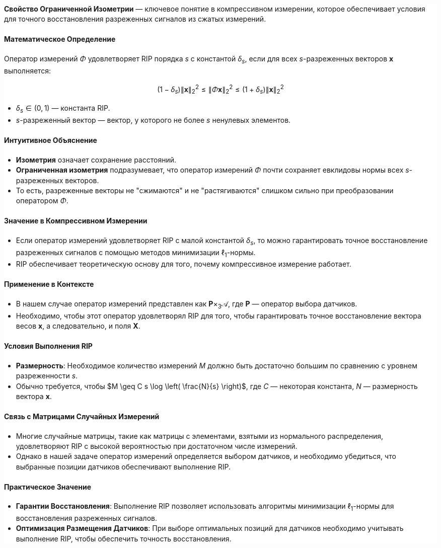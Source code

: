 **Свойство Ограниченной Изометрии** — ключевое понятие в компрессивном измерении, которое обеспечивает условия для точного восстановления разреженных сигналов из сжатыx измерений.

#### Математическое Определение

Оператор измерений $\Phi$ удовлетворяет RIP порядка $s$ с константой $\delta_s$, если для всех $s$-разреженных векторов $\mathbf{x}$ выполняется:

$$
(1 - \delta_s) \| \mathbf{x} \|_2^2 \leq \| \Phi \mathbf{x} \|_2^2 \leq (1 + \delta_s) \| \mathbf{x} \|_2^2
$$

- $\delta_s \in (0, 1)$ — константа RIP.
- $s$-разреженный вектор — вектор, у которого не более $s$ ненулевых элементов.

#### Интуитивное Объяснение

- **Изометрия** означает сохранение расстояний.
- **Ограниченная изометрия** подразумевает, что оператор измерений $\Phi$ почти сохраняет евклидовы нормы всех $s$-разреженных векторов.
- То есть, разреженные векторы не "сжимаются" и не "растягиваются" слишком сильно при преобразовании оператором $\Phi$.

#### Значение в Компрессивном Измерении

- Если оператор измерений удовлетворяет RIP с малой константой $\delta_s$, то можно гарантировать точное восстановление разреженных сигналов с помощью методов минимизации $\ell_1$-нормы.
- RIP обеспечивает теоретическую основу для того, почему компрессивное измерение работает.

#### Применение в Контексте

- В нашем случае оператор измерений представлен как $\mathbf{P} \times_3 \mathcal{A}$, где $\mathbf{P}$ — оператор выбора датчиков.
- Необходимо, чтобы этот оператор удовлетворял RIP для того, чтобы гарантировать точное восстановление вектора весов $\mathbf{x}$, а следовательно, и поля $\mathbf{X}$.

#### Условия Выполнения RIP

- **Размерность**: Необходимое количество измерений $M$ должно быть достаточно большим по сравнению с уровнем разреженности $s$.
- Обычно требуется, чтобы $M \geq C s \log \left( \frac{N}{s} \right)$, где $C$ — некоторая константа, $N$ — размерность вектора $\mathbf{x}$.

#### Связь с Матрицами Случайных Измерений

- Многие случайные матрицы, такие как матрицы с элементами, взятыми из нормального распределения, удовлетворяют RIP с высокой вероятностью при достаточном числе измерений.
- Однако в нашей задаче оператор измерений определяется выбором датчиков, и необходимо убедиться, что выбранные позиции датчиков обеспечивают выполнение RIP.

#### Практическое Значение

- **Гарантии Восстановления**: Выполнение RIP позволяет использовать алгоритмы минимизации $\ell_1$-нормы для восстановления разреженных сигналов.
- **Оптимизация Размещения Датчиков**: При выборе оптимальных позиций для датчиков необходимо учитывать выполнение RIP, чтобы обеспечить точность восстановления.

